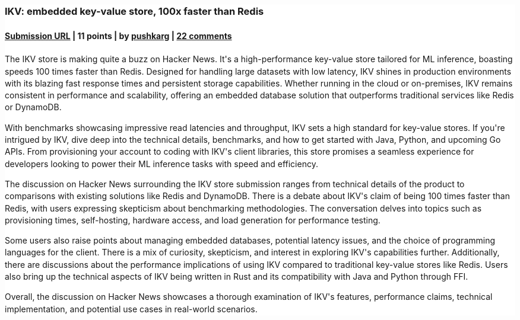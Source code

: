 ### IKV: embedded key-value store, 100x faster than Redis

#### [Submission URL](https://github.com/inlinedio/ikv-store) | 11 points | by [pushkarg](https://news.ycombinator.com/user?id=pushkarg) | [22 comments](https://news.ycombinator.com/item?id=39485921)

The IKV store is making quite a buzz on Hacker News. It's a high-performance key-value store tailored for ML inference, boasting speeds 100 times faster than Redis. Designed for handling large datasets with low latency, IKV shines in production environments with its blazing fast response times and persistent storage capabilities. Whether running in the cloud or on-premises, IKV remains consistent in performance and scalability, offering an embedded database solution that outperforms traditional services like Redis or DynamoDB.

With benchmarks showcasing impressive read latencies and throughput, IKV sets a high standard for key-value stores. If you're intrigued by IKV, dive deep into the technical details, benchmarks, and how to get started with Java, Python, and upcoming Go APIs. From provisioning your account to coding with IKV's client libraries, this store promises a seamless experience for developers looking to power their ML inference tasks with speed and efficiency.

The discussion on Hacker News surrounding the IKV store submission ranges from technical details of the product to comparisons with existing solutions like Redis and DynamoDB. There is a debate about IKV's claim of being 100 times faster than Redis, with users expressing skepticism about benchmarking methodologies. The conversation delves into topics such as provisioning times, self-hosting, hardware access, and load generation for performance testing.

Some users also raise points about managing embedded databases, potential latency issues, and the choice of programming languages for the client. There is a mix of curiosity, skepticism, and interest in exploring IKV's capabilities further. Additionally, there are discussions about the performance implications of using IKV compared to traditional key-value stores like Redis. Users also bring up the technical aspects of IKV being written in Rust and its compatibility with Java and Python through FFI.

Overall, the discussion on Hacker News showcases a thorough examination of IKV's features, performance claims, technical implementation, and potential use cases in real-world scenarios.

